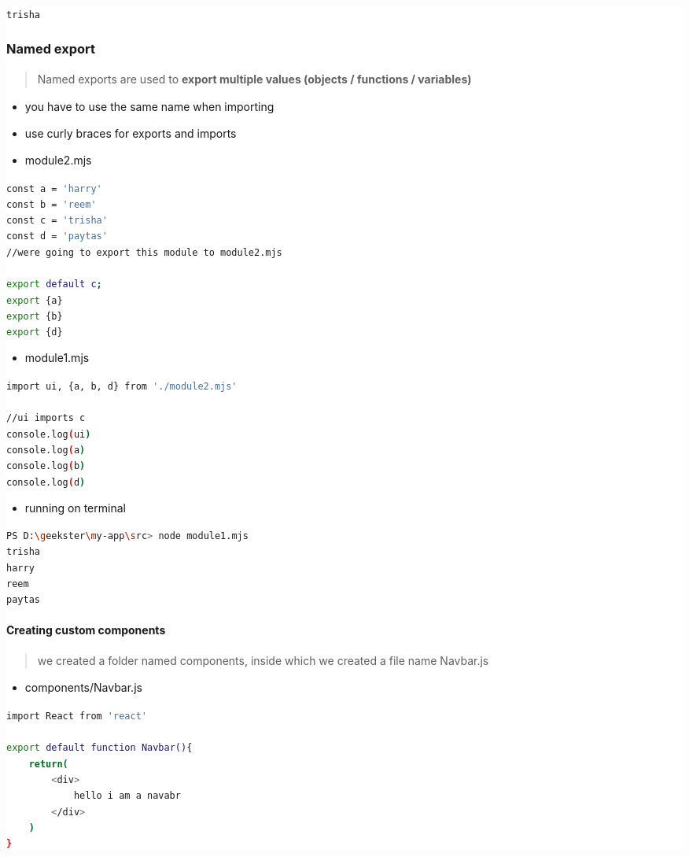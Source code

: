 ```bash 
trisha
```
### Named export 
> Named exports are used to **export multiple values (objects / functions / variables)**
- you have to use the same name when importing 
- use curly braces for exports and imports 

- module2.mjs 
```bash 
const a = 'harry'
const b = 'reem'
const c = 'trisha'
const d = 'paytas'
//were going to export this module to module2.mjs 

export default c;
export {a}
export {b}
export {d}
```
- module1.mjs 
```bash 
import ui, {a, b, d} from './module2.mjs'

//ui imports c
console.log(ui)
console.log(a)
console.log(b)
console.log(d)
```
- running on terminal 
```bash 
PS D:\geekster\my-app\src> node module1.mjs
trisha
harry
reem
paytas
```
#### Creating custom components 
> we created a folder named components, inside which we created a file name Navbar.js 

- components/Navbar.js 
```bash 
import React from 'react'

export default function Navbar(){
    return(
        <div>
            hello i am a navabr 
        </div>
    )
}
```
